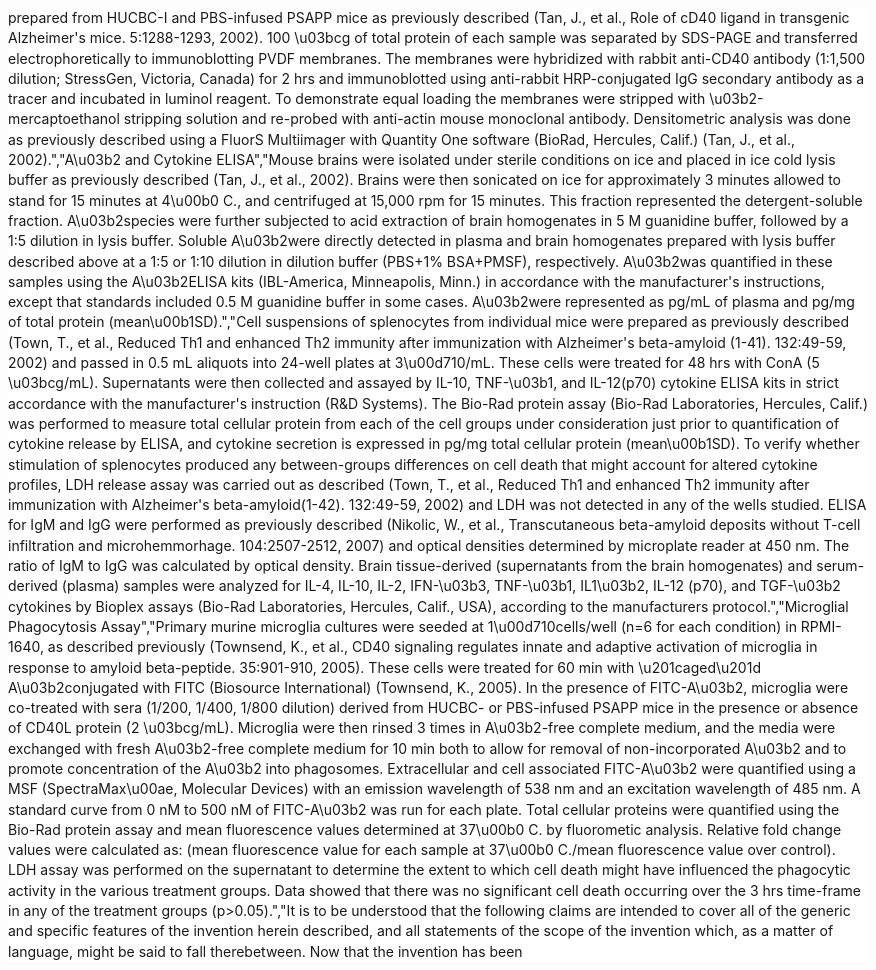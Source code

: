 prepared from HUCBC-I and PBS-infused PSAPP mice as previously described (Tan, J., et al., Role of cD40 ligand in transgenic Alzheimer's mice. 5:1288-1293, 2002). 100 \u03bcg of total protein of each sample was separated by SDS-PAGE and transferred electrophoretically to immunoblotting PVDF membranes. The membranes were hybridized with rabbit anti-CD40 antibody (1:1,500 dilution; StressGen, Victoria, Canada) for 2 hrs and immunoblotted using anti-rabbit HRP-conjugated IgG secondary antibody as a tracer and incubated in luminol reagent. To demonstrate equal loading the membranes were stripped with \u03b2-mercaptoethanol stripping solution and re-probed with anti-actin mouse monoclonal antibody. Densitometric analysis was done as previously described using a FluorS Multiimager with Quantity One software (BioRad, Hercules, Calif.) (Tan, J., et al., 2002).","A\u03b2 and Cytokine ELISA","Mouse brains were isolated under sterile conditions on ice and placed in ice cold lysis buffer as previously described (Tan, J., et al., 2002). Brains were then sonicated on ice for approximately 3 minutes allowed to stand for 15 minutes at 4\u00b0 C., and centrifuged at 15,000 rpm for 15 minutes. This fraction represented the detergent-soluble fraction. A\u03b2species were further subjected to acid extraction of brain homogenates in 5 M guanidine buffer, followed by a 1:5 dilution in lysis buffer. Soluble A\u03b2were directly detected in plasma and brain homogenates prepared with lysis buffer described above at a 1:5 or 1:10 dilution in dilution buffer (PBS+1% BSA+PMSF), respectively. A\u03b2was quantified in these samples using the A\u03b2ELISA kits (IBL-America, Minneapolis, Minn.) in accordance with the manufacturer's instructions, except that standards included 0.5 M guanidine buffer in some cases. A\u03b2were represented as pg\/mL of plasma and pg\/mg of total protein (mean\u00b1SD).","Cell suspensions of splenocytes from individual mice were prepared as previously described (Town, T., et al., Reduced Th1 and enhanced Th2 immunity after immunization with Alzheimer's beta-amyloid (1-41). 132:49-59, 2002) and passed in 0.5 mL aliquots into 24-well plates at 3\u00d710\/mL. These cells were treated for 48 hrs with ConA (5 \u03bcg\/mL). Supernatants were then collected and assayed by IL-10, TNF-\u03b1, and IL-12(p70) cytokine ELISA kits in strict accordance with the manufacturer's instruction (R&D Systems). The Bio-Rad protein assay (Bio-Rad Laboratories, Hercules, Calif.) was performed to measure total cellular protein from each of the cell groups under consideration just prior to quantification of cytokine release by ELISA, and cytokine secretion is expressed in pg\/mg total cellular protein (mean\u00b1SD). To verify whether stimulation of splenocytes produced any between-groups differences on cell death that might account for altered cytokine profiles, LDH release assay was carried out as described (Town, T., et al., Reduced Th1 and enhanced Th2 immunity after immunization with Alzheimer's beta-amyloid(1-42). 132:49-59, 2002) and LDH was not detected in any of the wells studied. ELISA for IgM and IgG were performed as previously described (Nikolic, W., et al., Transcutaneous beta-amyloid deposits without T-cell infiltration and microhemmorhage. 104:2507-2512, 2007) and optical densities determined by microplate reader at 450 nm. The ratio of IgM to IgG was calculated by optical density. Brain tissue-derived (supernatants from the brain homogenates) and serum-derived (plasma) samples were analyzed for IL-4, IL-10, IL-2, IFN-\u03b3, TNF-\u03b1, IL1\u03b2, IL-12 (p70), and TGF-\u03b2 cytokines by Bioplex assays (Bio-Rad Laboratories, Hercules, Calif., USA), according to the manufacturers protocol.","Microglial Phagocytosis Assay","Primary murine microglia cultures were seeded at 1\u00d710cells\/well (n=6 for each condition) in RPMI-1640, as described previously (Townsend, K., et al., CD40 signaling regulates innate and adaptive activation of microglia in response to amyloid beta-peptide. 35:901-910, 2005). These cells were treated for 60 min with \u201caged\u201d A\u03b2conjugated with FITC (Biosource International) (Townsend, K., 2005). In the presence of FITC-A\u03b2, microglia were co-treated with sera (1\/200, 1\/400, 1\/800 dilution) derived from HUCBC- or PBS-infused PSAPP mice in the presence or absence of CD40L protein (2 \u03bcg\/mL). Microglia were then rinsed 3 times in A\u03b2-free complete medium, and the media were exchanged with fresh A\u03b2-free complete medium for 10 min both to allow for removal of non-incorporated A\u03b2 and to promote concentration of the A\u03b2 into phagosomes. Extracellular and cell associated FITC-A\u03b2 were quantified using a MSF (SpectraMax\u00ae, Molecular Devices) with an emission wavelength of 538 nm and an excitation wavelength of 485 nm. A standard curve from 0 nM to 500 nM of FITC-A\u03b2 was run for each plate. Total cellular proteins were quantified using the Bio-Rad protein assay and mean fluorescence values determined at 37\u00b0 C. by fluorometic analysis. Relative fold change values were calculated as: (mean fluorescence value for each sample at 37\u00b0 C.\/mean fluorescence value over control). LDH assay was performed on the supernatant to determine the extent to which cell death might have influenced the phagocytic activity in the various treatment groups. Data showed that there was no significant cell death occurring over the 3 hrs time-frame in any of the treatment groups (p>0.05).","It is to be understood that the following claims are intended to cover all of the generic and specific features of the invention herein described, and all statements of the scope of the invention which, as a matter of language, might be said to fall therebetween. Now that the invention has been